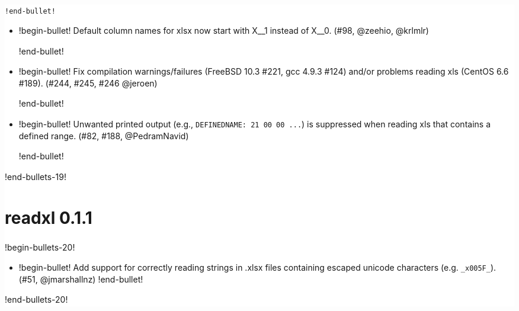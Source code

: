     !end-bullet!
-   !begin-bullet!
    Default column names for xlsx now start with X\_\_1 instead of
    X\_\_0. (#98, @zeehio, @krlmlr)

    !end-bullet!
-   !begin-bullet!
    Fix compilation warnings/failures (FreeBSD 10.3 #221, gcc 4.9.3
    #124) and/or problems reading xls (CentOS 6.6 #189). (#244, #245,
    #246 @jeroen)

    !end-bullet!
-   !begin-bullet!
    Unwanted printed output (e.g., `DEFINEDNAME: 21 00 00 ...`) is
    suppressed when reading xls that contains a defined range. (#82,
    #188, @PedramNavid)

    !end-bullet!

!end-bullets-19!

# readxl 0.1.1

!begin-bullets-20!

-   !begin-bullet!
    Add support for correctly reading strings in .xlsx files containing
    escaped unicode characters (e.g. `_x005F_`). (#51, @jmarshallnz)
    !end-bullet!

!end-bullets-20!
